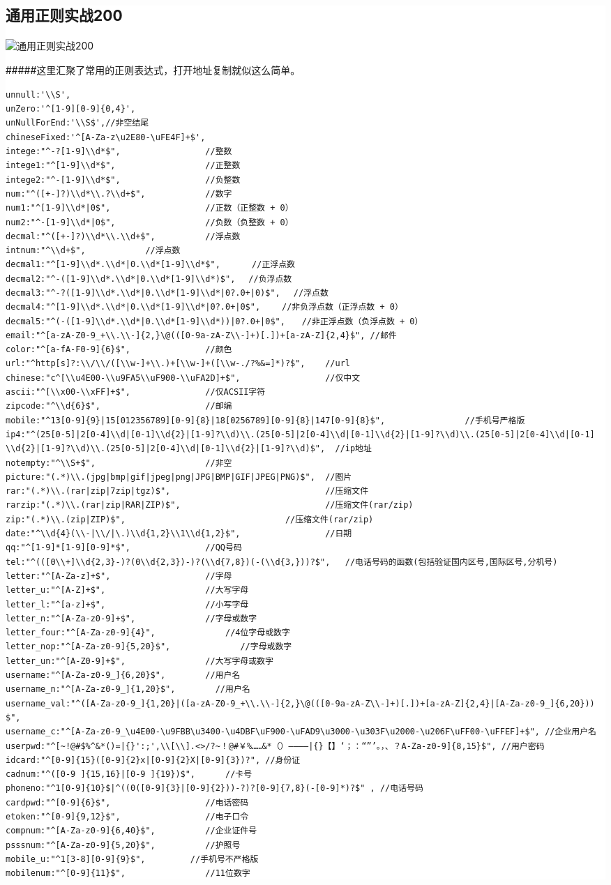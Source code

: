 ## 通用正则实战200

![通用正则实战200](http://upload-images.jianshu.io/upload_images/1899643-e486fb474e66b40d.jpg?imageMogr2/auto-orient/strip%7CimageView2/2/w/1240)

#####这里汇聚了常用的正则表达式，打开地址复制就似这么简单。

    unnull:'\\S',
    unZero:'^[1-9][0-9]{0,4}',
    unNullForEnd:'\\S$',//非空结尾
    chineseFixed:'^[A-Za-z\u2E80-\uFE4F]+$',
    intege:"^-?[1-9]\\d*$",					//整数
    intege1:"^[1-9]\\d*$",					//正整数
    intege2:"^-[1-9]\\d*$",					//负整数
    num:"^([+-]?)\\d*\\.?\\d+$",			//数字
    num1:"^[1-9]\\d*|0$",					//正数（正整数 + 0）
    num2:"^-[1-9]\\d*|0$",					//负数（负整数 + 0）
    decmal:"^([+-]?)\\d*\\.\\d+$",			//浮点数
    intnum:"^\\d+$",			//浮点数
    decmal1:"^[1-9]\\d*.\\d*|0.\\d*[1-9]\\d*$",　　	//正浮点数
    decmal2:"^-([1-9]\\d*.\\d*|0.\\d*[1-9]\\d*)$",　 //负浮点数
    decmal3:"^-?([1-9]\\d*.\\d*|0.\\d*[1-9]\\d*|0?.0+|0)$",　 //浮点数
    decmal4:"^[1-9]\\d*.\\d*|0.\\d*[1-9]\\d*|0?.0+|0$",　　 //非负浮点数（正浮点数 + 0）
    decmal5:"^(-([1-9]\\d*.\\d*|0.\\d*[1-9]\\d*))|0?.0+|0$",　　//非正浮点数（负浮点数 + 0）
    email:"^[a-zA-Z0-9_+\\.\\-]{2,}\@(([0-9a-zA-Z\\-]+)[.])+[a-zA-Z]{2,4}$", //邮件
    color:"^[a-fA-F0-9]{6}$",				//颜色
    url:"^http[s]?:\\/\\/([\\w-]+\\.)+[\\w-]+([\\w-./?%&=]*)?$",	//url
    chinese:"c^[\\u4E00-\\u9FA5\\uF900-\\uFA2D]+$",					//仅中文
    ascii:"^[\\x00-\\xFF]+$",				//仅ACSII字符
    zipcode:"^\\d{6}$",						//邮编
    mobile:"^13[0-9]{9}|15[012356789][0-9]{8}|18[0256789][0-9]{8}|147[0-9]{8}$",				//手机号严格版
    ip4:"^(25[0-5]|2[0-4]\\d|[0-1]\\d{2}|[1-9]?\\d)\\.(25[0-5]|2[0-4]\\d|[0-1]\\d{2}|[1-9]?\\d)\\.(25[0-5]|2[0-4]\\d|[0-1]\\d{2}|[1-9]?\\d)\\.(25[0-5]|2[0-4]\\d|[0-1]\\d{2}|[1-9]?\\d)$",	//ip地址
    notempty:"^\\S+$",						//非空
    picture:"(.*)\\.(jpg|bmp|gif|jpeg|png|JPG|BMP|GIF|JPEG|PNG)$",	//图片
    rar:"(.*)\\.(rar|zip|7zip|tgz)$",								//压缩文件
    rarzip:"(.*)\\.(rar|zip|RAR|ZIP)$",								//压缩文件(rar/zip)
    zip:"(.*)\\.(zip|ZIP)$",								//压缩文件(rar/zip)
    date:"^\\d{4}(\\-|\\/|\.)\\d{1,2}\\1\\d{1,2}$",					//日期
    qq:"^[1-9]*[1-9][0-9]*$",				//QQ号码
    tel:"^(([0\\+]\\d{2,3}-)?(0\\d{2,3})-)?(\\d{7,8})(-(\\d{3,}))?$",	//电话号码的函数(包括验证国内区号,国际区号,分机号)
    letter:"^[A-Za-z]+$",					//字母
    letter_u:"^[A-Z]+$",					//大写字母
    letter_l:"^[a-z]+$",					//小写字母
    letter_n:"^[A-Za-z0-9]+$",              //字母或数字
    letter_four:"^[A-Za-z0-9]{4}",              //4位字母或数字
    letter_nop:"^[A-Za-z0-9]{5,20}$",              //字母或数字
    letter_un:"^[A-Z0-9]+$",                //大写字母或数字
    username:"^[A-Za-z0-9_]{6,20}$",        //用户名
    username_n:"^[A-Za-z0-9_]{1,20}$",        //用户名
    username_val:"^([A-Za-z0-9_]{1,20}|([a-zA-Z0-9_+\\.\\-]{2,}\@(([0-9a-zA-Z\\-]+)[.])+[a-zA-Z]{2,4}|[A-Za-z0-9_]{6,20}))$",
    username_c:"^[A-Za-z0-9_\u4E00-\u9FBB\u3400-\u4DBF\uF900-\uFAD9\u3000-\u303F\u2000-\u206F\uFF00-\uFFEF]+$", //企业用户名
    userpwd:"^[~!@#$%^&*()=|{}':;',\\[\\].<>/?~！@#￥%……&*（）————|{}【】‘；：“”’。，、？A-Za-z0-9]{8,15}$", //用户密码
    idcard:"^[0-9]{15}([0-9]{2}x|[0-9]{2}X|[0-9]{3})?",	//身份证
    cadnum:"^([0-9 ]{15,16}|[0-9 ]{19})$",		//卡号
    phoneno:"^1[0-9]{10}$|^((0([0-9]{3}|[0-9]{2}))-?)?[0-9]{7,8}(-[0-9]*)?$" , //电话号码
    cardpwd:"^[0-9]{6}$",		            //电话密码
    etoken:"^[0-9]{9,12}$",		            //电子口令
    compnum:"^[A-Za-z0-9]{6,40}$",		    //企业证件号
    psssnum:"^[A-Za-z0-9]{5,20}$",		    //护照号
    mobile_u:"^1[3-8][0-9]{9}$",         //手机号不严格版
    mobilenum:"^[0-9]{11}$",                //11位数字